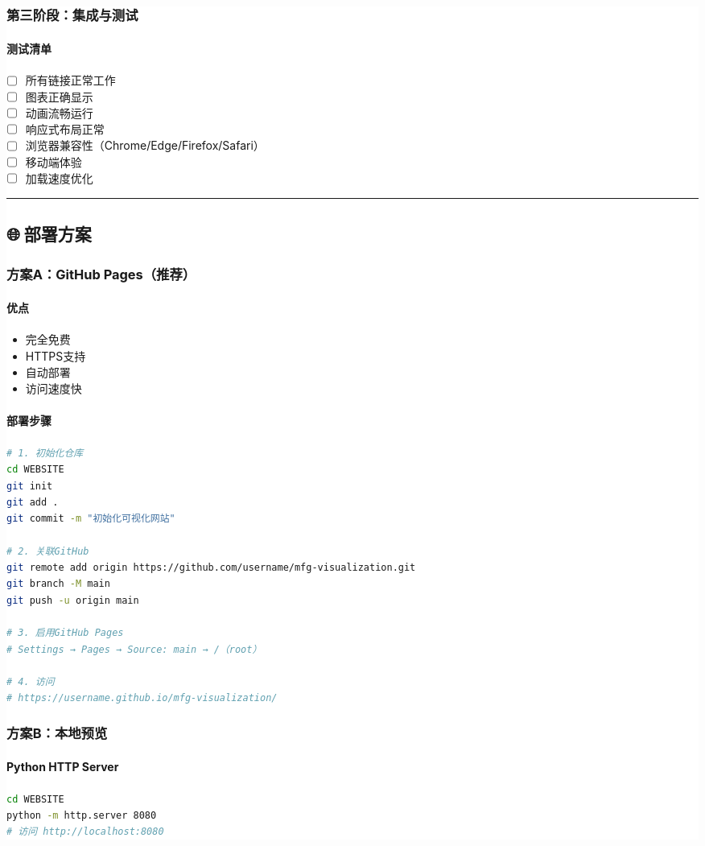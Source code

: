 ```python
```

### 第三阶段：集成与测试

#### 测试清单
- [ ] 所有链接正常工作
- [ ] 图表正确显示
- [ ] 动画流畅运行
- [ ] 响应式布局正常
- [ ] 浏览器兼容性（Chrome/Edge/Firefox/Safari）
- [ ] 移动端体验
- [ ] 加载速度优化

---

## 🌐 部署方案

### 方案A：GitHub Pages（推荐）

#### 优点
- 完全免费
- HTTPS支持
- 自动部署
- 访问速度快

#### 部署步骤
```bash
# 1. 初始化仓库
cd WEBSITE
git init
git add .
git commit -m "初始化可视化网站"

# 2. 关联GitHub
git remote add origin https://github.com/username/mfg-visualization.git
git branch -M main
git push -u origin main

# 3. 启用GitHub Pages
# Settings → Pages → Source: main → /（root）

# 4. 访问
# https://username.github.io/mfg-visualization/
```

### 方案B：本地预览

#### Python HTTP Server
```bash
cd WEBSITE
python -m http.server 8080
# 访问 http://localhost:8080
```
